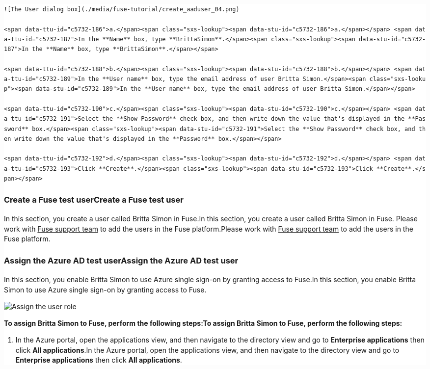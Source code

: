     ![The User dialog box](./media/fuse-tutorial/create_aaduser_04.png)

    <span data-ttu-id="c5732-186">a.</span><span class="sxs-lookup"><span data-stu-id="c5732-186">a.</span></span> <span data-ttu-id="c5732-187">In the **Name** box, type **BrittaSimon**.</span><span class="sxs-lookup"><span data-stu-id="c5732-187">In the **Name** box, type **BrittaSimon**.</span></span>

    <span data-ttu-id="c5732-188">b.</span><span class="sxs-lookup"><span data-stu-id="c5732-188">b.</span></span> <span data-ttu-id="c5732-189">In the **User name** box, type the email address of user Britta Simon.</span><span class="sxs-lookup"><span data-stu-id="c5732-189">In the **User name** box, type the email address of user Britta Simon.</span></span>

    <span data-ttu-id="c5732-190">c.</span><span class="sxs-lookup"><span data-stu-id="c5732-190">c.</span></span> <span data-ttu-id="c5732-191">Select the **Show Password** check box, and then write down the value that's displayed in the **Password** box.</span><span class="sxs-lookup"><span data-stu-id="c5732-191">Select the **Show Password** check box, and then write down the value that's displayed in the **Password** box.</span></span>

    <span data-ttu-id="c5732-192">d.</span><span class="sxs-lookup"><span data-stu-id="c5732-192">d.</span></span> <span data-ttu-id="c5732-193">Click **Create**.</span><span class="sxs-lookup"><span data-stu-id="c5732-193">Click **Create**.</span></span>
 
### <a name="create-a-fuse-test-user"></a><span data-ttu-id="c5732-194">Create a Fuse test user</span><span class="sxs-lookup"><span data-stu-id="c5732-194">Create a Fuse test user</span></span>

<span data-ttu-id="c5732-195">In this section, you create a user called Britta Simon in Fuse.</span><span class="sxs-lookup"><span data-stu-id="c5732-195">In this section, you create a user called Britta Simon in Fuse.</span></span> <span data-ttu-id="c5732-196">Please work with [Fuse support team](mailto:support@fusion-universal.com) to add the users in the Fuse platform.</span><span class="sxs-lookup"><span data-stu-id="c5732-196">Please work with [Fuse support team](mailto:support@fusion-universal.com) to add the users in the Fuse platform.</span></span>


### <a name="assign-the-azure-ad-test-user"></a><span data-ttu-id="c5732-197">Assign the Azure AD test user</span><span class="sxs-lookup"><span data-stu-id="c5732-197">Assign the Azure AD test user</span></span>

<span data-ttu-id="c5732-198">In this section, you enable Britta Simon to use Azure single sign-on by granting access to Fuse.</span><span class="sxs-lookup"><span data-stu-id="c5732-198">In this section, you enable Britta Simon to use Azure single sign-on by granting access to Fuse.</span></span>

![Assign the user role][200] 

<span data-ttu-id="c5732-200">**To assign Britta Simon to Fuse, perform the following steps:**</span><span class="sxs-lookup"><span data-stu-id="c5732-200">**To assign Britta Simon to Fuse, perform the following steps:**</span></span>

1. <span data-ttu-id="c5732-201">In the Azure portal, open the applications view, and then navigate to the directory view and go to **Enterprise applications** then click **All applications**.</span><span class="sxs-lookup"><span data-stu-id="c5732-201">In the Azure portal, open the applications view, and then navigate to the directory view and go to **Enterprise applications** then click **All applications**.</span></span>


[1]: ./media/fuse-tutorial/tutorial_general_01.png
[2]: ./media/fuse-tutorial/tutorial_general_02.png
[3]: ./media/fuse-tutorial/tutorial_general_03.png
[4]: ./media/fuse-tutorial/tutorial_general_04.png
[100]: ./media/fuse-tutorial/tutorial_general_100.png
[200]: ./media/fuse-tutorial/tutorial_general_200.png
[201]: ./media/fuse-tutorial/tutorial_general_201.png
[202]: ./media/fuse-tutorial/tutorial_general_202.png
[203]: ./media/fuse-tutorial/tutorial_general_203.png